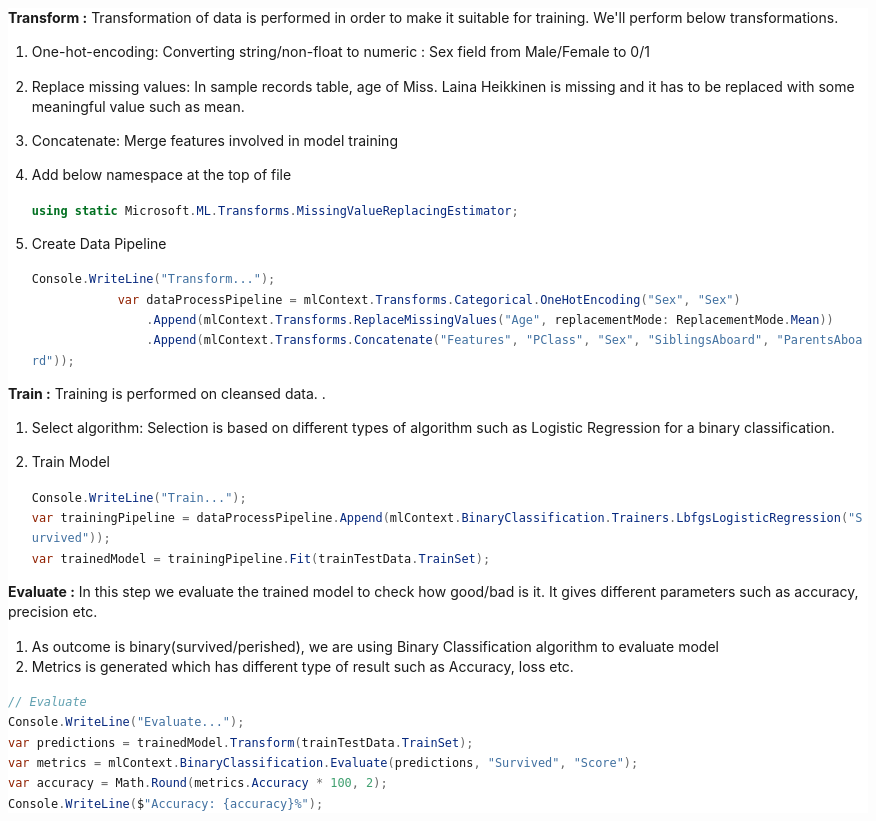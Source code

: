 
**Transform :** Transformation  of data is performed in order to make it suitable for training. We'll perform below transformations.

1. One-hot-encoding: Converting string/non-float to numeric : Sex field from Male/Female to 0/1

2. Replace missing values: In sample records table, age of Miss. Laina Heikkinen is missing and it has to be replaced with some meaningful value such as mean.

3. Concatenate: Merge features involved in model training

4. Add below namespace at the top of file

   ``` c#
   using static Microsoft.ML.Transforms.MissingValueReplacingEstimator;
   ```
5. Create Data Pipeline
   ```c#
   Console.WriteLine("Transform...");
               var dataProcessPipeline = mlContext.Transforms.Categorical.OneHotEncoding("Sex", "Sex")
                   .Append(mlContext.Transforms.ReplaceMissingValues("Age", replacementMode: ReplacementMode.Mean))
                   .Append(mlContext.Transforms.Concatenate("Features", "PClass", "Sex", "SiblingsAboard", "ParentsAboard"));
   ```

   

**Train :**  Training is performed on cleansed data. .

 1. Select algorithm: Selection is based on different types of algorithm such as Logistic Regression for a binary classification.

 2. Train Model

    ``` c#
    Console.WriteLine("Train...");
    var trainingPipeline = dataProcessPipeline.Append(mlContext.BinaryClassification.Trainers.LbfgsLogisticRegression("Survived"));
    var trainedModel = trainingPipeline.Fit(trainTestData.TrainSet);
    ```

    

**Evaluate :** In this step we evaluate the trained model to check how good/bad is it. It gives different parameters such as accuracy, precision etc.

1. As outcome is binary(survived/perished), we are using Binary Classification algorithm to evaluate model
2. Metrics is generated which has different type of result such as Accuracy, loss etc.

``` c#
// Evaluate 
Console.WriteLine("Evaluate...");
var predictions = trainedModel.Transform(trainTestData.TrainSet);
var metrics = mlContext.BinaryClassification.Evaluate(predictions, "Survived", "Score");
var accuracy = Math.Round(metrics.Accuracy * 100, 2);
Console.WriteLine($"Accuracy: {accuracy}%");
```

